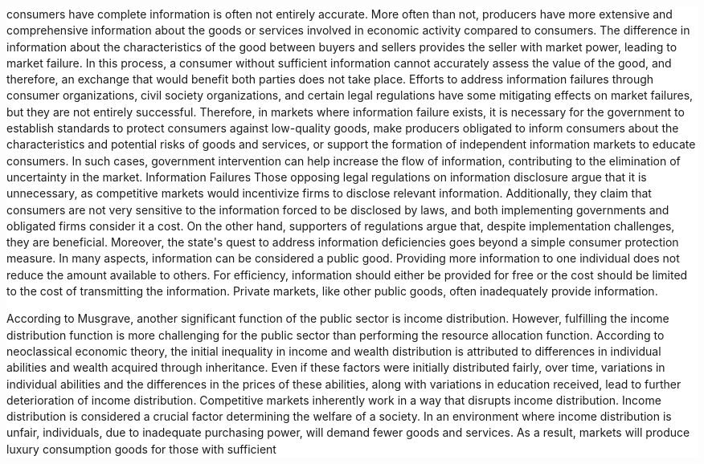 consumers have complete information is often not entirely accurate. More often than not, producers have
more extensive and comprehensive information about the goods or services involved in economic activity
compared to consumers. The difference in information about the characteristics of the good between
buyers and sellers provides the seller with market power, leading to market failure. In this process, a
consumer without sufficient information cannot accurately assess the value of the good, and therefore,
an exchange that would benefit both parties does not take place.
Efforts to address information failures through consumer organizations, civil society organizations, and
certain legal regulations have some mitigating effects on market failures, but they are not entirely
successful. Therefore, in markets where information failure exists, it is necessary for the government to
establish standards to protect consumers against low-quality goods, make producers obligated to inform
consumers about the characteristics and potential risks of goods and services, or support the formation of
independent information markets to educate consumers.
In such cases, government intervention can help increase the flow of information, contributing to the
elimination of uncertainty in the market.
Information Failures
Those opposing legal regulations on information disclosure argue that it is unnecessary, as competitive
markets would incentivize firms to disclose relevant information. Additionally, they claim that consumers
are not very sensitive to the information forced to be disclosed by laws, and both implementing
governments and obligated firms consider it a cost. On the other hand, supporters of regulations argue
that, despite implementation challenges, they are beneficial. Moreover, the state's quest to address
information deficiencies goes beyond a simple consumer protection measure. In many aspects,
information can be considered a public good. Providing more information to one individual does not
reduce the amount available to others. For efficiency, information should either be provided for free or
the cost should be limited to the cost of transmitting the information. Private markets, like other public
goods, often inadequately provide information.


According to Musgrave, another significant function of the public sector is income distribution. However,
fulfilling the income distribution function is more challenging for the public sector than performing the
resource allocation function. According to neoclassical economic theory, the initial inequality in income
and wealth distribution is attributed to differences in individual abilities and wealth acquired through
inheritance. Even if these factors were initially distributed fairly, over time, variations in individual
abilities and the differences in the prices of these abilities, along with variations in education received,
lead to further deterioration of income distribution. Competitive markets inherently work in a way that
disrupts income distribution.
Income distribution is considered a crucial factor determining the welfare of a society. In an environment
where income distribution is unfair, individuals, due to inadequate purchasing power, will demand fewer
goods and services. As a result, markets will produce luxury consumption goods for those with sufficient